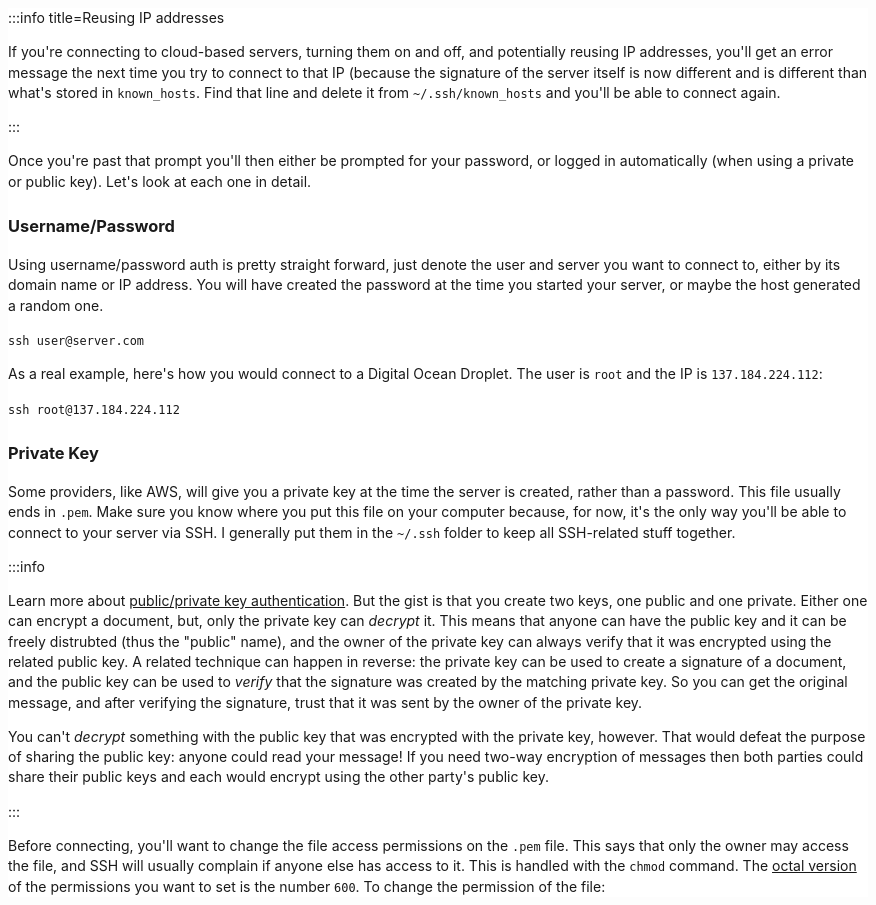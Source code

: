:::info title=Reusing IP addresses

If you're connecting to cloud-based servers, turning them on and off, and potentially reusing IP addresses, you'll get an error message the next time you try to connect to that IP (because the signature of the server itself is now different and is different than what's stored in `known_hosts`. Find that line and delete it from `~/.ssh/known_hosts` and you'll be able to connect again.

:::

Once you're past that prompt you'll then either be prompted for your password, or logged in automatically (when using a private or public key). Let's look at each one in detail.

### Username/Password

Using username/password auth is pretty straight forward, just denote the user and server you want to connect to, either by its domain name or IP address. You will have created the password at the time you started your server, or maybe the host generated a random one.

```
ssh user@server.com
```

As a real example, here's how you would connect to a Digital Ocean Droplet. The user is `root` and the IP is `137.184.224.112`:

```
ssh root@137.184.224.112
```

### Private Key

Some providers, like AWS, will give you a private key at the time the server is created, rather than a password. This file usually ends in `.pem`. Make sure you know where you put this file on your computer because, for now, it's the only way you'll be able to connect to your server via SSH. I generally put them in the `~/.ssh` folder to keep all SSH-related stuff together.

:::info

Learn more about [public/private key authentication](https://www.ssh.com/academy/ssh/public-key-authentication). But the gist is that you create two keys, one public and one private. Either one can encrypt a document, but, only the private key can *decrypt* it. This means that anyone can have the public key and it can be freely distrubted (thus the "public" name), and the owner of the private key can always verify that it was encrypted using the related public key. A related technique can happen in reverse: the private key can be used to create a signature of a document, and the public key can be used to *verify* that the signature was created by the matching private key. So you can get the original message, and after verifying the signature, trust that it was sent by the owner of the private key.

You can't *decrypt* something with the public key that was encrypted with the private key, however. That would defeat the purpose of sharing the public key: anyone could read your message! If you need two-way encryption of messages then both parties could share their public keys and each would encrypt using the other party's public key.

:::

Before connecting, you'll want to change the file access permissions on the `.pem` file. This says that only the owner may access the file, and SSH will usually complain if anyone else has access to it. This is handled with the `chmod` command. The [octal version](https://chmodcommand.com/chmod-600/) of the permissions you want to set is the number `600`. To change the permission of the file:
